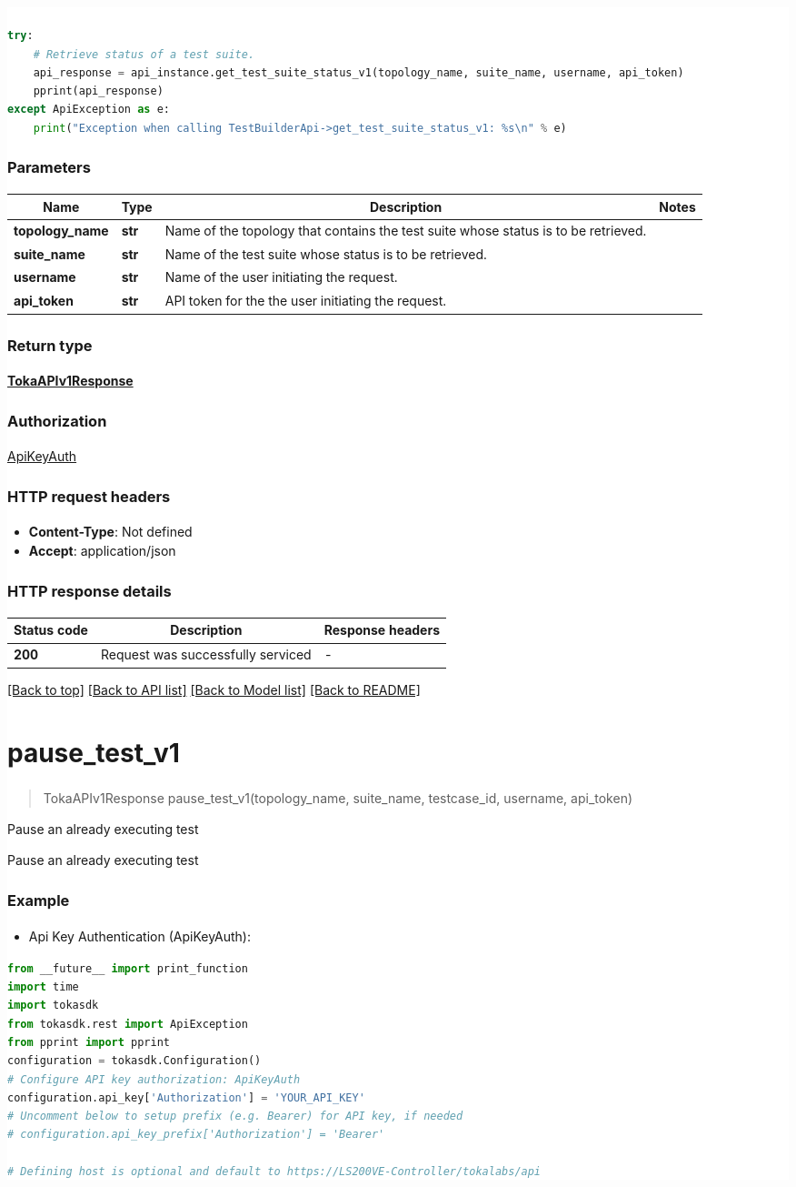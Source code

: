 ```python

try:
    # Retrieve status of a test suite.
    api_response = api_instance.get_test_suite_status_v1(topology_name, suite_name, username, api_token)
    pprint(api_response)
except ApiException as e:
    print("Exception when calling TestBuilderApi->get_test_suite_status_v1: %s\n" % e)
```

### Parameters

Name | Type | Description  | Notes
------------- | ------------- | ------------- | -------------
 **topology_name** | **str**| Name of the topology that contains the test suite whose status is to be retrieved. | 
 **suite_name** | **str**| Name of the test suite whose status is to be retrieved. | 
 **username** | **str**| Name of the user initiating the request. | 
 **api_token** | **str**| API token for the the user initiating the request. | 

### Return type

[**TokaAPIv1Response**](TokaAPIv1Response.md)

### Authorization

[ApiKeyAuth](../README.md#ApiKeyAuth)

### HTTP request headers

 - **Content-Type**: Not defined
 - **Accept**: application/json

### HTTP response details
| Status code | Description | Response headers |
|-------------|-------------|------------------|
**200** | Request was successfully serviced |  -  |

[[Back to top]](#) [[Back to API list]](../README.md#documentation-for-api-endpoints) [[Back to Model list]](../README.md#documentation-for-models) [[Back to README]](../README.md)

# **pause_test_v1**
> TokaAPIv1Response pause_test_v1(topology_name, suite_name, testcase_id, username, api_token)

Pause an already executing test

Pause an already executing test

### Example

* Api Key Authentication (ApiKeyAuth):
```python
from __future__ import print_function
import time
import tokasdk
from tokasdk.rest import ApiException
from pprint import pprint
configuration = tokasdk.Configuration()
# Configure API key authorization: ApiKeyAuth
configuration.api_key['Authorization'] = 'YOUR_API_KEY'
# Uncomment below to setup prefix (e.g. Bearer) for API key, if needed
# configuration.api_key_prefix['Authorization'] = 'Bearer'

# Defining host is optional and default to https://LS200VE-Controller/tokalabs/api
```